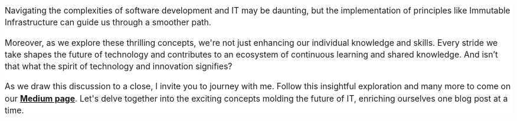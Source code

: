 Navigating the complexities of software development and IT may be daunting, but the implementation of principles like Immutable Infrastructure can guide us through a smoother path.

Moreover, as we explore these thrilling concepts, we're not just enhancing our individual knowledge and skills. Every stride we take shapes the future of technology and contributes to an ecosystem of continuous learning and shared knowledge. And isn’t that what the spirit of technology and innovation signifies?

As we draw this discussion to a close, I invite you to journey with me. Follow this insightful exploration and many more to come on our **[Medium page](http://techbrasa.com/medium)**. Let's delve together into the exciting concepts molding the future of IT, enriching ourselves one blog post at a time.
